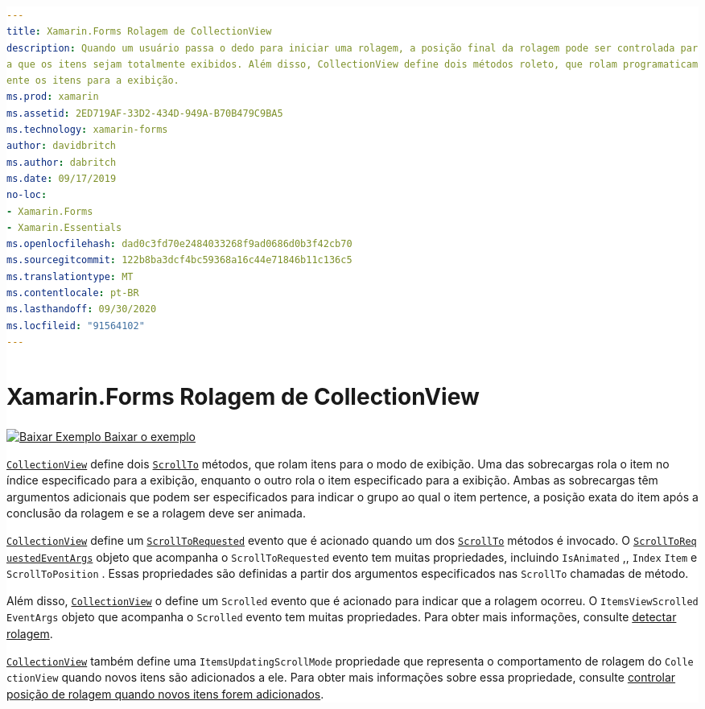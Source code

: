 ```yaml
---
title: Xamarin.Forms Rolagem de CollectionView
description: Quando um usuário passa o dedo para iniciar uma rolagem, a posição final da rolagem pode ser controlada para que os itens sejam totalmente exibidos. Além disso, CollectionView define dois métodos roleto, que rolam programaticamente os itens para a exibição.
ms.prod: xamarin
ms.assetid: 2ED719AF-33D2-434D-949A-B70B479C9BA5
ms.technology: xamarin-forms
author: davidbritch
ms.author: dabritch
ms.date: 09/17/2019
no-loc:
- Xamarin.Forms
- Xamarin.Essentials
ms.openlocfilehash: dad0c3fd70e2484033268f9ad0686d0b3f42cb70
ms.sourcegitcommit: 122b8ba3dcf4bc59368a16c44e71846b11c136c5
ms.translationtype: MT
ms.contentlocale: pt-BR
ms.lasthandoff: 09/30/2020
ms.locfileid: "91564102"
---
```

# <a name="no-locxamarinforms-collectionview-scrolling"></a>Xamarin.Forms Rolagem de CollectionView

[![Baixar Exemplo](~/media/shared/download.png) Baixar o exemplo](https://docs.microsoft.com/samples/xamarin/xamarin-forms-samples/userinterface-collectionviewdemos/)

[`CollectionView`](xref:Xamarin.Forms.CollectionView) define dois [`ScrollTo`](xref:Xamarin.Forms.ItemsView.ScrollTo*) métodos, que rolam itens para o modo de exibição. Uma das sobrecargas rola o item no índice especificado para a exibição, enquanto o outro rola o item especificado para a exibição. Ambas as sobrecargas têm argumentos adicionais que podem ser especificados para indicar o grupo ao qual o item pertence, a posição exata do item após a conclusão da rolagem e se a rolagem deve ser animada.

[`CollectionView`](xref:Xamarin.Forms.CollectionView) define um [`ScrollToRequested`](xref:Xamarin.Forms.ItemsView.ScrollToRequested) evento que é acionado quando um dos [`ScrollTo`](xref:Xamarin.Forms.ItemsView.ScrollTo*) métodos é invocado. O [`ScrollToRequestedEventArgs`](xref:Xamarin.Forms.ScrollToRequestedEventArgs) objeto que acompanha o `ScrollToRequested` evento tem muitas propriedades, incluindo `IsAnimated` ,, `Index` `Item` e `ScrollToPosition` . Essas propriedades são definidas a partir dos argumentos especificados nas `ScrollTo` chamadas de método.

Além disso, [`CollectionView`](xref:Xamarin.Forms.CollectionView) o define um `Scrolled` evento que é acionado para indicar que a rolagem ocorreu. O `ItemsViewScrolledEventArgs` objeto que acompanha o `Scrolled` evento tem muitas propriedades. Para obter mais informações, consulte [detectar rolagem](#detect-scrolling).

[`CollectionView`](xref:Xamarin.Forms.CollectionView) também define uma `ItemsUpdatingScrollMode` propriedade que representa o comportamento de rolagem do `CollectionView` quando novos itens são adicionados a ele. Para obter mais informações sobre essa propriedade, consulte [controlar posição de rolagem quando novos itens forem adicionados](#control-scroll-position-when-new-items-are-added).
